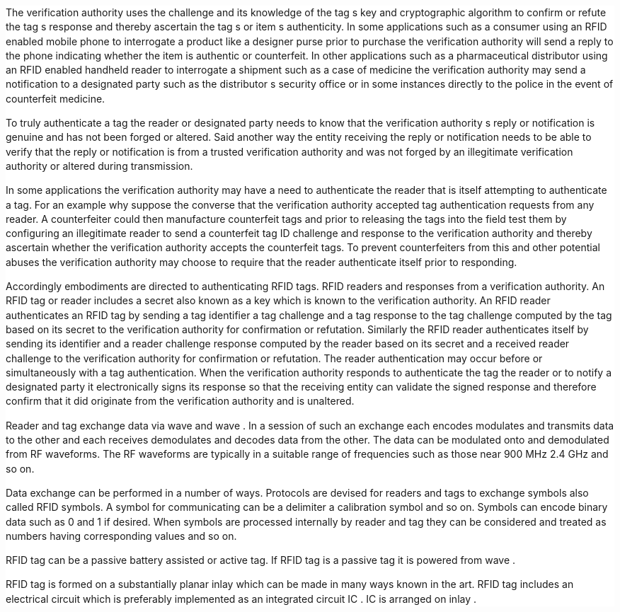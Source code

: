 The verification authority uses the challenge and its knowledge of the tag s key and cryptographic algorithm to confirm or refute the tag s response and thereby ascertain the tag s or item s authenticity. In some applications such as a consumer using an RFID enabled mobile phone to interrogate a product like a designer purse prior to purchase the verification authority will send a reply to the phone indicating whether the item is authentic or counterfeit. In other applications such as a pharmaceutical distributor using an RFID enabled handheld reader to interrogate a shipment such as a case of medicine the verification authority may send a notification to a designated party such as the distributor s security office or in some instances directly to the police in the event of counterfeit medicine.

To truly authenticate a tag the reader or designated party needs to know that the verification authority s reply or notification is genuine and has not been forged or altered. Said another way the entity receiving the reply or notification needs to be able to verify that the reply or notification is from a trusted verification authority and was not forged by an illegitimate verification authority or altered during transmission.

In some applications the verification authority may have a need to authenticate the reader that is itself attempting to authenticate a tag. For an example why suppose the converse that the verification authority accepted tag authentication requests from any reader. A counterfeiter could then manufacture counterfeit tags and prior to releasing the tags into the field test them by configuring an illegitimate reader to send a counterfeit tag ID challenge and response to the verification authority and thereby ascertain whether the verification authority accepts the counterfeit tags. To prevent counterfeiters from this and other potential abuses the verification authority may choose to require that the reader authenticate itself prior to responding.

Accordingly embodiments are directed to authenticating RFID tags. RFID readers and responses from a verification authority. An RFID tag or reader includes a secret also known as a key which is known to the verification authority. An RFID reader authenticates an RFID tag by sending a tag identifier a tag challenge and a tag response to the tag challenge computed by the tag based on its secret to the verification authority for confirmation or refutation. Similarly the RFID reader authenticates itself by sending its identifier and a reader challenge response computed by the reader based on its secret and a received reader challenge to the verification authority for confirmation or refutation. The reader authentication may occur before or simultaneously with a tag authentication. When the verification authority responds to authenticate the tag the reader or to notify a designated party it electronically signs its response so that the receiving entity can validate the signed response and therefore confirm that it did originate from the verification authority and is unaltered.

Reader and tag exchange data via wave and wave . In a session of such an exchange each encodes modulates and transmits data to the other and each receives demodulates and decodes data from the other. The data can be modulated onto and demodulated from RF waveforms. The RF waveforms are typically in a suitable range of frequencies such as those near 900 MHz 2.4 GHz and so on.

Data exchange can be performed in a number of ways. Protocols are devised for readers and tags to exchange symbols also called RFID symbols. A symbol for communicating can be a delimiter a calibration symbol and so on. Symbols can encode binary data such as 0 and 1 if desired. When symbols are processed internally by reader and tag they can be considered and treated as numbers having corresponding values and so on.

RFID tag can be a passive battery assisted or active tag. If RFID tag is a passive tag it is powered from wave .

RFID tag is formed on a substantially planar inlay which can be made in many ways known in the art. RFID tag includes an electrical circuit which is preferably implemented as an integrated circuit IC . IC is arranged on inlay .
